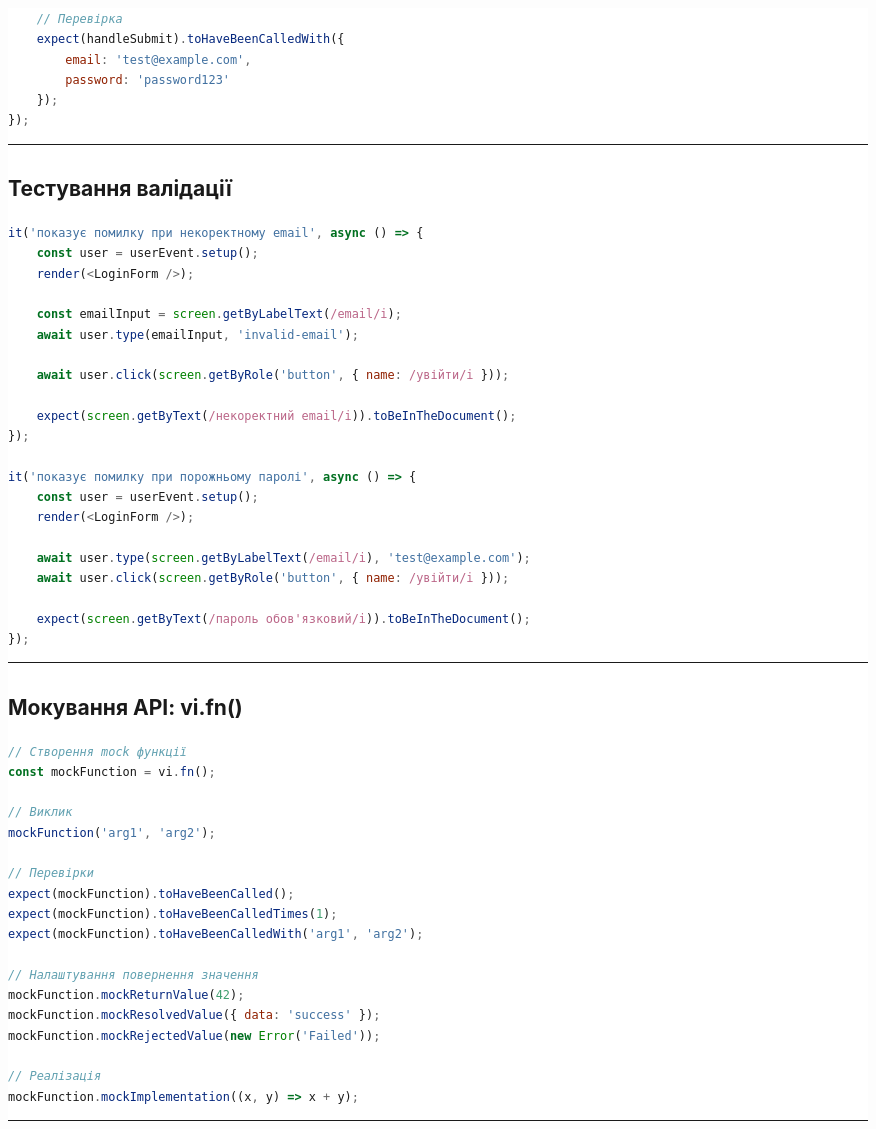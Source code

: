 ```javascript
    // Перевірка
    expect(handleSubmit).toHaveBeenCalledWith({
        email: 'test@example.com',
        password: 'password123'
    });
});
```

---

## Тестування валідації

```javascript
it('показує помилку при некоректному email', async () => {
    const user = userEvent.setup();
    render(<LoginForm />);
    
    const emailInput = screen.getByLabelText(/email/i);
    await user.type(emailInput, 'invalid-email');
    
    await user.click(screen.getByRole('button', { name: /увійти/i }));
    
    expect(screen.getByText(/некоректний email/i)).toBeInTheDocument();
});

it('показує помилку при порожньому паролі', async () => {
    const user = userEvent.setup();
    render(<LoginForm />);
    
    await user.type(screen.getByLabelText(/email/i), 'test@example.com');
    await user.click(screen.getByRole('button', { name: /увійти/i }));
    
    expect(screen.getByText(/пароль обов'язковий/i)).toBeInTheDocument();
});
```

---

## Мокування API: vi.fn()

```javascript
// Створення mock функції
const mockFunction = vi.fn();

// Виклик
mockFunction('arg1', 'arg2');

// Перевірки
expect(mockFunction).toHaveBeenCalled();
expect(mockFunction).toHaveBeenCalledTimes(1);
expect(mockFunction).toHaveBeenCalledWith('arg1', 'arg2');

// Налаштування повернення значення
mockFunction.mockReturnValue(42);
mockFunction.mockResolvedValue({ data: 'success' });
mockFunction.mockRejectedValue(new Error('Failed'));

// Реалізація
mockFunction.mockImplementation((x, y) => x + y);
```

---